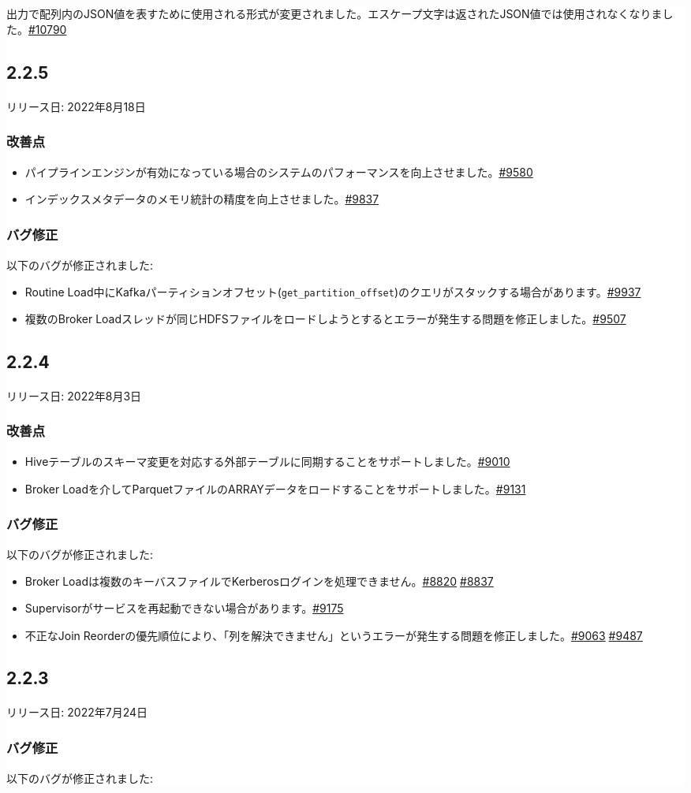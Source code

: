 出力で配列内のJSON値を表すために使用される形式が変更されました。エスケープ文字は返されたJSON値では使用されなくなりました。[#10790](https://github.com/StarRocks/starrocks/issues/10790)

## 2.2.5

リリース日: 2022年8月18日

### 改善点

- パイプラインエンジンが有効になっている場合のシステムのパフォーマンスを向上させました。[#9580](https://github.com/StarRocks/starrocks/pull/9580)

- インデックスメタデータのメモリ統計の精度を向上させました。[#9837](https://github.com/StarRocks/starrocks/pull/9837)

### バグ修正

以下のバグが修正されました:

- Routine Load中にKafkaパーティションオフセット(`get_partition_offset`)のクエリがスタックする場合があります。[#9937](https://github.com/StarRocks/starrocks/pull/9937)

- 複数のBroker Loadスレッドが同じHDFSファイルをロードしようとするとエラーが発生する問題を修正しました。[#9507](https://github.com/StarRocks/starrocks/pull/9507)

## 2.2.4

リリース日: 2022年8月3日

### 改善点

- Hiveテーブルのスキーマ変更を対応する外部テーブルに同期することをサポートしました。[#9010](https://github.com/StarRocks/starrocks/pull/9010)

- Broker Loadを介してParquetファイルのARRAYデータをロードすることをサポートしました。[#9131](https://github.com/StarRocks/starrocks/pull/9131)

### バグ修正

以下のバグが修正されました:

- Broker Loadは複数のキーバスファイルでKerberosログインを処理できません。[#8820](https://github.com/StarRocks/starrocks/pull/8820) [#8837](https://github.com/StarRocks/starrocks/pull/8837)

- Supervisorがサービスを再起動できない場合があります。[#9175](https://github.com/StarRocks/starrocks/pull/9175)

- 不正なJoin Reorderの優先順位により、「列を解決できません」というエラーが発生する問題を修正しました。[#9063](https://github.com/StarRocks/starrocks/pull/9063) [#9487](https://github.com/StarRocks/starrocks/pull/9487)

## 2.2.3

リリース日: 2022年7月24日

### バグ修正

以下のバグが修正されました:
